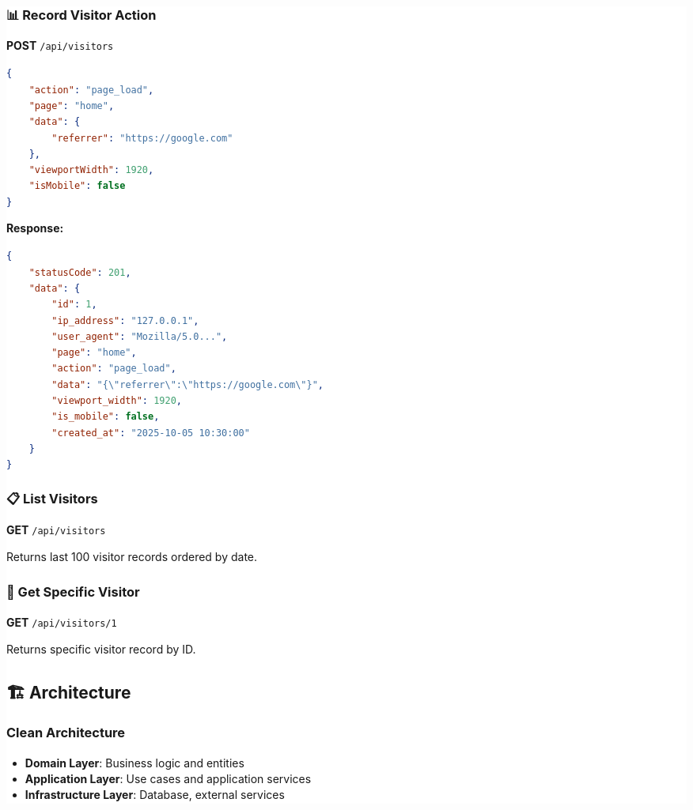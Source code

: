 ### 📊 Record Visitor Action

**POST** `/api/visitors`

```json
{
    "action": "page_load",
    "page": "home",
    "data": {
        "referrer": "https://google.com"
    },
    "viewportWidth": 1920,
    "isMobile": false
}
```

**Response:**
```json
{
    "statusCode": 201,
    "data": {
        "id": 1,
        "ip_address": "127.0.0.1",
        "user_agent": "Mozilla/5.0...",
        "page": "home",
        "action": "page_load",
        "data": "{\"referrer\":\"https://google.com\"}",
        "viewport_width": 1920,
        "is_mobile": false,
        "created_at": "2025-10-05 10:30:00"
    }
}
```

### 📋 List Visitors

**GET** `/api/visitors`

Returns last 100 visitor records ordered by date.

### 👤 Get Specific Visitor

**GET** `/api/visitors/1`

Returns specific visitor record by ID.

## 🏗️ Architecture

### Clean Architecture
- **Domain Layer**: Business logic and entities
- **Application Layer**: Use cases and application services
- **Infrastructure Layer**: Database, external services
